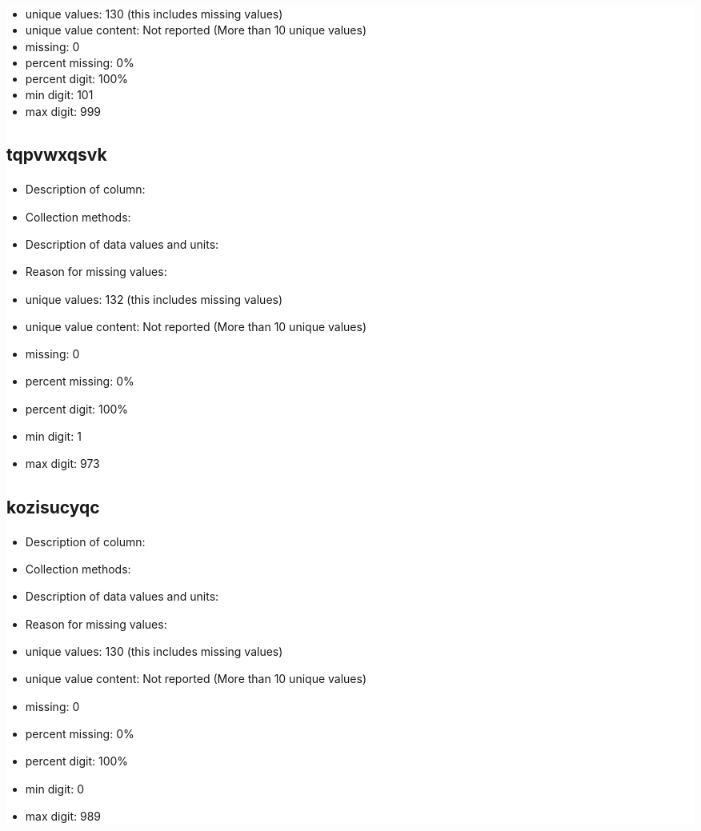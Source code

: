 * unique values: 130 (this includes missing values)
* unique value content: Not reported (More than 10 unique values)
* missing: 0
* percent missing: 0%
* percent digit: 100%
* min digit: 101
* max digit: 999

**tqpvwxqsvk**
------------
* Description of column: 
* Collection methods: 
* Description of data values and units: 
* Reason for missing values: 

* unique values: 132 (this includes missing values)
* unique value content: Not reported (More than 10 unique values)
* missing: 0
* percent missing: 0%
* percent digit: 100%
* min digit: 1
* max digit: 973

**kozisucyqc**
------------
* Description of column: 
* Collection methods: 
* Description of data values and units: 
* Reason for missing values: 

* unique values: 130 (this includes missing values)
* unique value content: Not reported (More than 10 unique values)
* missing: 0
* percent missing: 0%
* percent digit: 100%
* min digit: 0
* max digit: 989

